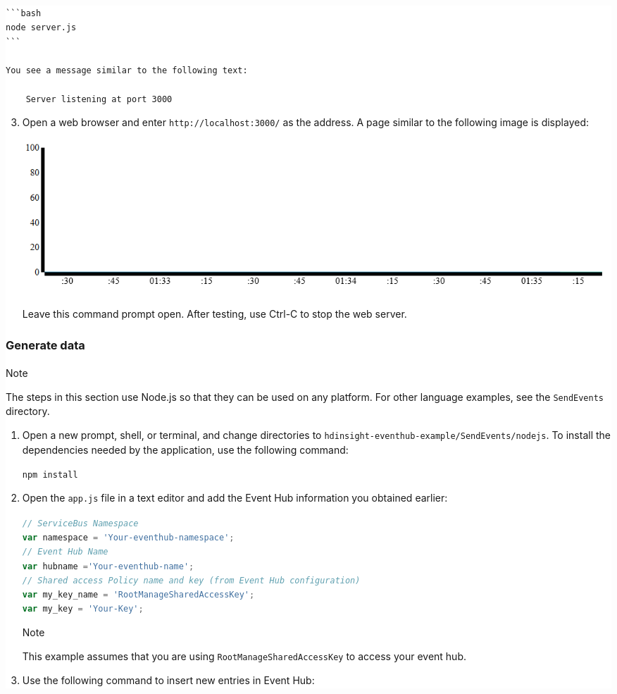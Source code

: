     ```bash
    node server.js
    ```

    You see a message similar to the following text:

        Server listening at port 3000

3. Open a web browser and enter `http://localhost:3000/` as the address. A page similar to the following image is displayed:
   
    ![web dashboard](./media/apache-storm-sensor-data-analysis/emptydashboard.png)
   
    Leave this command prompt open. After testing, use Ctrl-C to stop the web server.

### Generate data

> [!NOTE]
> The steps in this section use Node.js so that they can be used on any platform. For other language examples, see the `SendEvents` directory.

1. Open a new prompt, shell, or terminal, and change directories to `hdinsight-eventhub-example/SendEvents/nodejs`. To install the dependencies needed by the application, use the following command:

    ```bash
    npm install
    ```

2. Open the `app.js` file in a text editor and add the Event Hub information you obtained earlier:
   
    ```javascript
    // ServiceBus Namespace
    var namespace = 'Your-eventhub-namespace';
    // Event Hub Name
    var hubname ='Your-eventhub-name';
    // Shared access Policy name and key (from Event Hub configuration)
    var my_key_name = 'RootManageSharedAccessKey';
    var my_key = 'Your-Key';
    ```
   
   > [!NOTE]
   > This example assumes that you are using `RootManageSharedAccessKey` to access your event hub.

3. Use the following command to insert new entries in Event Hub:


[azure-portal]: https://portal.azure.cn